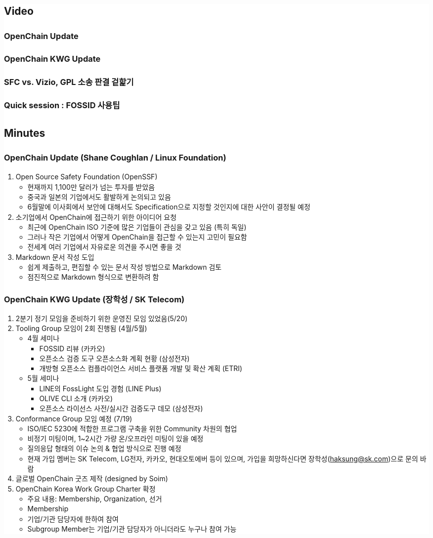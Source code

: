 ## Video
### OpenChain Update

<iframe width="560" height="315" src="https://www.youtube.com/embed/Xs--TJ5Y6LI" title="YouTube video player" frameborder="0" allow="accelerometer; autoplay; clipboard-write; encrypted-media; gyroscope; picture-in-picture" allowfullscreen></iframe>

### OpenChain KWG Update

<iframe width="560" height="315" src="https://www.youtube.com/embed/vpSpZpCGfdM" title="YouTube video player" frameborder="0" allow="accelerometer; autoplay; clipboard-write; encrypted-media; gyroscope; picture-in-picture" allowfullscreen></iframe>

### SFC vs. Vizio, GPL 소송 판결 겉핥기

<iframe width="560" height="315" src="https://www.youtube.com/embed/rJw_9SmxPXw" title="YouTube video player" frameborder="0" allow="accelerometer; autoplay; clipboard-write; encrypted-media; gyroscope; picture-in-picture" allowfullscreen></iframe>

### Quick session : FOSSID 사용팁

<iframe width="560" height="315" src="https://www.youtube.com/embed/Dc0d-QPqU8c" title="YouTube video player" frameborder="0" allow="accelerometer; autoplay; clipboard-write; encrypted-media; gyroscope; picture-in-picture" allowfullscreen></iframe>

## Minutes
### OpenChain Update (Shane Coughlan / Linux Foundation)
1. Open Source Safety Foundation (OpenSSF)
   - 현재까지 1,100만 달러가 넘는 투자를 받았음
   - 중국과 일본의 기업에서도 활발하게 논의되고 있음
   - 6월말에 이사회에서 보안에 대해서도 Specification으로 지정할 것인지에 대한 사안이 결정될 예정
2. 소기업에서 OpenChain에 접근하기 위한 아이디어 요청 
   - 최근에 OpenChain ISO 기준에 많은 기업들이 관심을 갖고 있음 (특히 독일)
   - 그러나 작은 기업에서 어떻게 OpenChain을 접근할 수 있는지 고민이 필요함
   - 전세계 여러 기업에서 자유로운 의견을 주시면 좋을 것
3. Markdown 문서 작성 도입
   - 쉽게 제출하고, 편집할 수 있는 문서 작성 방법으로 Markdown 검토
   - 점진적으로 Markdown 형식으로 변환하려 함

### OpenChain KWG Update (장학성 / SK Telecom)
1. 2분기 정기 모임을 준비하기 위한 운영진 모임 있었음(5/20)
2.	Tooling Group 모임이 2회 진행됨 (4월/5월)
    - 4월 세미나
      - FOSSID 리뷰 (카카오)
      - 오픈소스 검증 도구 오픈소스화 계획 현황 (삼성전자)
      - 개방형 오픈소스 컴플라이언스 서비스 플랫폼 개발 및 확산 계획 (ETRI)
    - 5월 세미나
      - LINE의 FossLight 도입 경험 (LINE Plus)
      - OLIVE CLI 소개 (카카오)
      - 오픈소스 라이선스 사전/실시간 검증도구 데모 (삼성전자)
3.	Conformance Group 모임 예정 (7/19)
    - ISO/IEC 5230에 적합한 프로그램 구축을 위한 Community 차원의 협업
    - 비정기 미팅이며, 1~2시간 가량 온/오프라인 미팅이 있을 예정
    - 질의응답 형태의 이슈 논의 & 협업 방식으로 진행 예정
    - 현재 가입 멤버는 SK Telecom, LG전자, 카카오, 현대오토에버 등이 있으며, 가입을 희망하신다면 장학성(<haksung@sk.com>)으로 문의 바람
4.	글로벌 OpenChain 굿즈 제작 (designed by Soim)
5.	OpenChain Korea Work Group Charter 확정
    - 주요 내용: Membership, Organization, 선거
    - Membership
     - 기업/기관 담당자에 한하여 참여
     - Subgroup Member는 기업/기관 담당자가 아니더라도 누구나 참여 가능